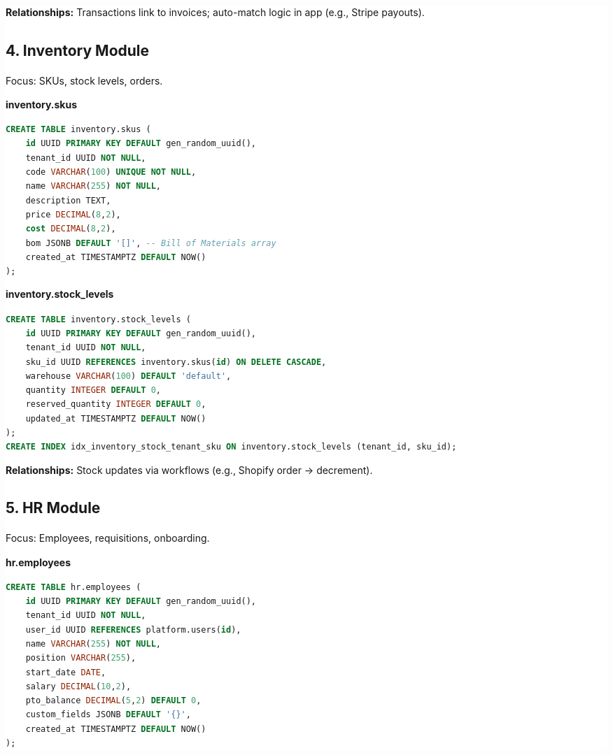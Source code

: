 **Relationships:** Transactions link to invoices; auto-match logic in app (e.g., Stripe payouts).

## 4. Inventory Module
Focus: SKUs, stock levels, orders.

**inventory.skus**
```sql
CREATE TABLE inventory.skus (
    id UUID PRIMARY KEY DEFAULT gen_random_uuid(),
    tenant_id UUID NOT NULL,
    code VARCHAR(100) UNIQUE NOT NULL,
    name VARCHAR(255) NOT NULL,
    description TEXT,
    price DECIMAL(8,2),
    cost DECIMAL(8,2),
    bom JSONB DEFAULT '[]', -- Bill of Materials array
    created_at TIMESTAMPTZ DEFAULT NOW()
);
```

**inventory.stock_levels**
```sql
CREATE TABLE inventory.stock_levels (
    id UUID PRIMARY KEY DEFAULT gen_random_uuid(),
    tenant_id UUID NOT NULL,
    sku_id UUID REFERENCES inventory.skus(id) ON DELETE CASCADE,
    warehouse VARCHAR(100) DEFAULT 'default',
    quantity INTEGER DEFAULT 0,
    reserved_quantity INTEGER DEFAULT 0,
    updated_at TIMESTAMPTZ DEFAULT NOW()
);
CREATE INDEX idx_inventory_stock_tenant_sku ON inventory.stock_levels (tenant_id, sku_id);
```

**Relationships:** Stock updates via workflows (e.g., Shopify order -> decrement).

## 5. HR Module
Focus: Employees, requisitions, onboarding.

**hr.employees**
```sql
CREATE TABLE hr.employees (
    id UUID PRIMARY KEY DEFAULT gen_random_uuid(),
    tenant_id UUID NOT NULL,
    user_id UUID REFERENCES platform.users(id),
    name VARCHAR(255) NOT NULL,
    position VARCHAR(255),
    start_date DATE,
    salary DECIMAL(10,2),
    pto_balance DECIMAL(5,2) DEFAULT 0,
    custom_fields JSONB DEFAULT '{}',
    created_at TIMESTAMPTZ DEFAULT NOW()
);
```
